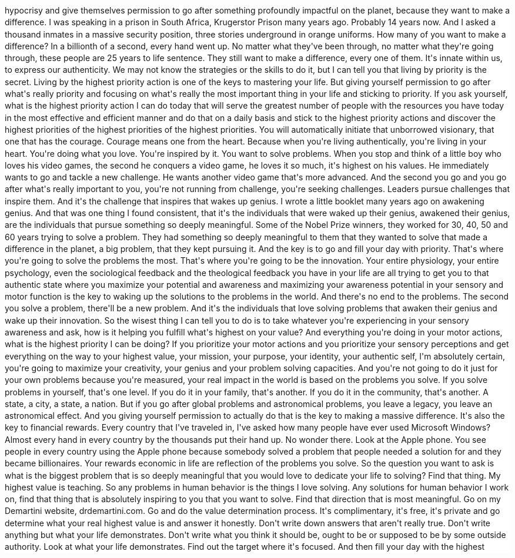 hypocrisy and give themselves permission to go after something profoundly impactful on the planet, because they want to make a difference. I was speaking in a prison in South Africa, Krugerstor Prison many years ago. Probably 14 years now. And I asked a thousand inmates in a massive security position, three stories underground in orange uniforms. How many of you want to make a difference? In a billionth of a second, every hand went up. No matter what they've been through, no matter what they're going through, these people are 25 years to life sentence. They still want to make a difference, every one of them. It's innate within us, to express our authenticity. We may not know the strategies or the skills to do it, but I can tell you that living by priority is the secret. Living by the highest priority action is one of the keys to mastering your life. But giving yourself permission to go after what's really priority and focusing on what's really the most important thing in your life and sticking to priority. If you ask yourself, what is the highest priority action I can do today that will serve the greatest number of people with the resources you have today in the most effective and efficient manner and do that on a daily basis and stick to the highest priority actions and discover the highest priorities of the highest priorities of the highest priorities. You will automatically initiate that unborrowed visionary, that one that has the courage. Courage means one from the heart. Because when you're living authentically, you're living in your heart. You're doing what you love. You're inspired by it. You want to solve problems. When you stop and think of a little boy who loves his video games, the second he conquers a video game, he loves it so much, it's highest on his values. He immediately wants to go and tackle a new challenge. He wants another video game that's more advanced. And the second you go and you go after what's really important to you, you're not running from challenge, you're seeking challenges. Leaders pursue challenges that inspire them. And it's the challenge that inspires that wakes up genius. I wrote a little booklet many years ago on awakening genius. And that was one thing I found consistent, that it's the individuals that were waked up their genius, awakened their genius, are the individuals that pursue something so deeply meaningful. Some of the Nobel Prize winners, they worked for 30, 40, 50 and 60 years trying to solve a problem. They had something so deeply meaningful to them that they wanted to solve that made a difference in the planet, a big problem, that they kept pursuing it. And the key is to go and fill your day with priority. That's where you're going to solve the problems the most. That's where you're going to be the innovation. Your entire physiology, your entire psychology, even the sociological feedback and the theological feedback you have in your life are all trying to get you to that authentic state where you maximize your potential and awareness and maximizing your awareness potential in your sensory and motor function is the key to waking up the solutions to the problems in the world. And there's no end to the problems. The second you solve a problem, there'll be a new problem. And it's the individuals that love solving problems that awaken their genius and wake up their innovation. So the wisest thing I can tell you to do is to take whatever you're experiencing in your sensory awareness and ask, how is it helping you fulfill what's highest on your value? And everything you're doing in your motor actions, what is the highest priority I can be doing? If you prioritize your motor actions and you prioritize your sensory perceptions and get everything on the way to your highest value, your mission, your purpose, your identity, your authentic self, I'm absolutely certain, you're going to maximize your creativity, your genius and your problem solving capacities. And you're not going to do it just for your own problems because you're measured, your real impact in the world is based on the problems you solve. If you solve problems in yourself, that's one level. If you do it in your family, that's another. If you do it in the community, that's another. A state, a city, a state, a nation. But if you go after global problems and astronomical problems, you leave a legacy, you leave an astronomical effect. And you giving yourself permission to actually do that is the key to making a massive difference. It's also the key to financial rewards. Every country that I've traveled in, I've asked how many people have ever used Microsoft Windows? Almost every hand in every country by the thousands put their hand up. No wonder there. Look at the Apple phone. You see people in every country using the Apple phone because somebody solved a problem that people needed a solution for and they became billionaires. Your rewards economic in life are reflection of the problems you solve. So the question you want to ask is what is the biggest problem that is so deeply meaningful that you would love to dedicate your life to solving? Find that thing. My highest value is teaching. So any problems in human behavior is the things I love solving. Any solutions for human behavior I work on, find that thing that is absolutely inspiring to you that you want to solve. Find that direction that is most meaningful. Go on my Demartini website, drdemartini.com. Go and do the value determination process. It's complimentary, it's free, it's private and go determine what your real highest value is and answer it honestly. Don't write down answers that aren't really true. Don't write anything but what your life demonstrates. Don't write what you think it should be, ought to be or supposed to be by some outside authority. Look at what your life demonstrates. Find out the target where it's focused. And then fill your day with the highest